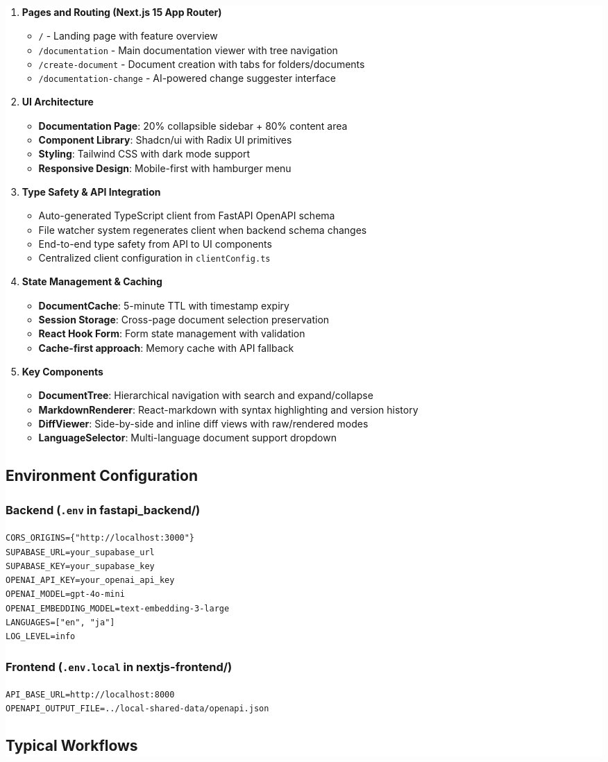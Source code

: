 1. **Pages and Routing (Next.js 15 App Router)**
   - `/` - Landing page with feature overview
   - `/documentation` - Main documentation viewer with tree navigation
   - `/create-document` - Document creation with tabs for folders/documents
   - `/documentation-change` - AI-powered change suggester interface

2. **UI Architecture**
   - **Documentation Page**: 20% collapsible sidebar + 80% content area
   - **Component Library**: Shadcn/ui with Radix UI primitives
   - **Styling**: Tailwind CSS with dark mode support
   - **Responsive Design**: Mobile-first with hamburger menu

3. **Type Safety & API Integration**
   - Auto-generated TypeScript client from FastAPI OpenAPI schema
   - File watcher system regenerates client when backend schema changes
   - End-to-end type safety from API to UI components
   - Centralized client configuration in `clientConfig.ts`

4. **State Management & Caching**
   - **DocumentCache**: 5-minute TTL with timestamp expiry
   - **Session Storage**: Cross-page document selection preservation
   - **React Hook Form**: Form state management with validation
   - **Cache-first approach**: Memory cache with API fallback

5. **Key Components**
   - **DocumentTree**: Hierarchical navigation with search and expand/collapse
   - **MarkdownRenderer**: React-markdown with syntax highlighting and version history
   - **DiffViewer**: Side-by-side and inline diff views with raw/rendered modes
   - **LanguageSelector**: Multi-language document support dropdown

## Environment Configuration

### Backend (`.env` in fastapi_backend/)

```
CORS_ORIGINS={"http://localhost:3000"}
SUPABASE_URL=your_supabase_url
SUPABASE_KEY=your_supabase_key
OPENAI_API_KEY=your_openai_api_key
OPENAI_MODEL=gpt-4o-mini
OPENAI_EMBEDDING_MODEL=text-embedding-3-large
LANGUAGES=["en", "ja"]
LOG_LEVEL=info
```

### Frontend (`.env.local` in nextjs-frontend/)

```
API_BASE_URL=http://localhost:8000
OPENAPI_OUTPUT_FILE=../local-shared-data/openapi.json
```

## Typical Workflows
